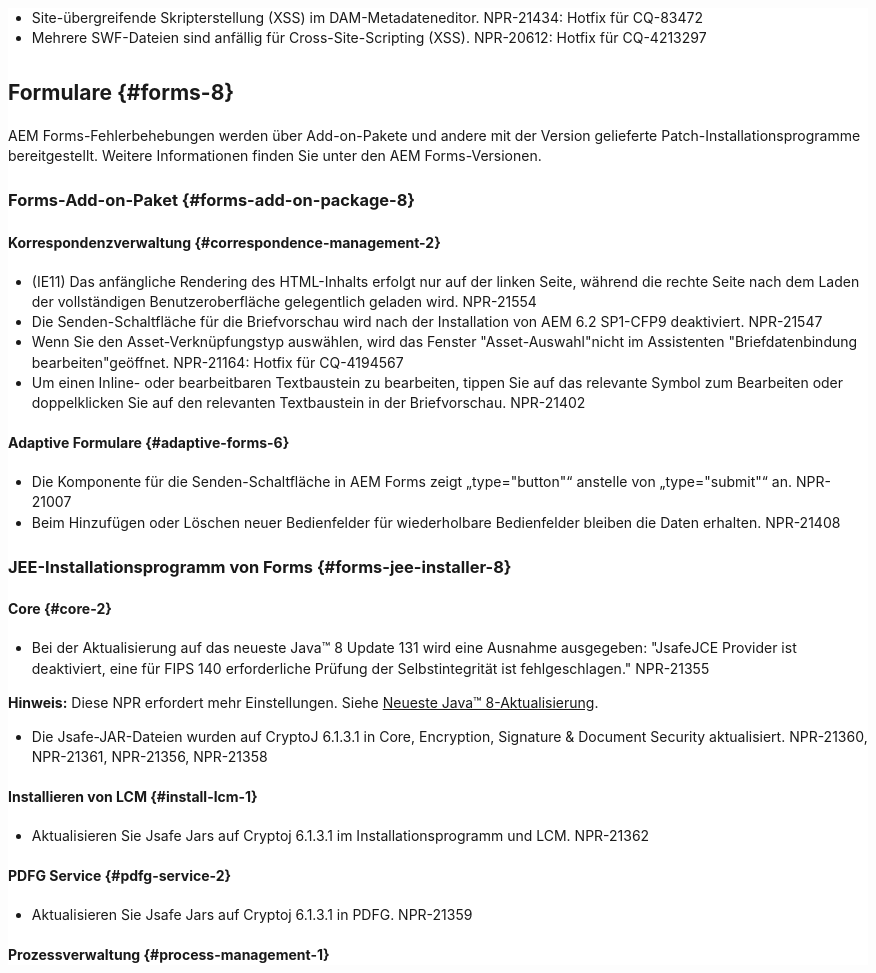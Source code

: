 * Site-übergreifende Skripterstellung (XSS) im DAM-Metadateneditor. NPR-21434: Hotfix für CQ-83472
* Mehrere SWF-Dateien sind anfällig für Cross-Site-Scripting (XSS). NPR-20612: Hotfix für CQ-4213297

## Formulare {#forms-8}

AEM Forms-Fehlerbehebungen werden über Add-on-Pakete und andere mit der Version gelieferte Patch-Installationsprogramme bereitgestellt. Weitere Informationen finden Sie unter den AEM Forms-Versionen.

### Forms-Add-on-Paket {#forms-add-on-package-8}

#### Korrespondenzverwaltung {#correspondence-management-2}

* (IE11) Das anfängliche Rendering des HTML-Inhalts erfolgt nur auf der linken Seite, während die rechte Seite nach dem Laden der vollständigen Benutzeroberfläche gelegentlich geladen wird. NPR-21554
* Die Senden-Schaltfläche für die Briefvorschau wird nach der Installation von AEM 6.2 SP1-CFP9 deaktiviert. NPR-21547
* Wenn Sie den Asset-Verknüpfungstyp auswählen, wird das Fenster &quot;Asset-Auswahl&quot;nicht im Assistenten &quot;Briefdatenbindung bearbeiten&quot;geöffnet. NPR-21164: Hotfix für CQ-4194567
* Um einen Inline- oder bearbeitbaren Textbaustein zu bearbeiten, tippen Sie auf das relevante Symbol zum Bearbeiten oder doppelklicken Sie auf den relevanten Textbaustein in der Briefvorschau. NPR-21402

#### Adaptive Formulare {#adaptive-forms-6}

* Die Komponente für die Senden-Schaltfläche in AEM Forms zeigt „type=&quot;button&quot;“ anstelle von „type=&quot;submit&quot;“ an. NPR-21007
* Beim Hinzufügen oder Löschen neuer Bedienfelder für wiederholbare Bedienfelder bleiben die Daten erhalten. NPR-21408

### JEE-Installationsprogramm von Forms {#forms-jee-installer-8}

#### Core {#core-2}

* Bei der Aktualisierung auf das neueste Java™ 8 Update 131 wird eine Ausnahme ausgegeben: &quot;JsafeJCE Provider ist deaktiviert, eine für FIPS 140 erforderliche Prüfung der Selbstintegrität ist fehlgeschlagen.&quot; NPR-21355

**Hinweis:** Diese NPR erfordert mehr Einstellungen. Siehe [Neueste Java™ 8-Aktualisierung](#latest-java-update-throws-an-exception-npr).

* Die Jsafe-JAR-Dateien wurden auf CryptoJ 6.1.3.1 in Core, Encryption, Signature &amp; Document Security aktualisiert. NPR-21360, NPR-21361, NPR-21356, NPR-21358

#### Installieren von LCM {#install-lcm-1}

* Aktualisieren Sie Jsafe Jars auf Cryptoj 6.1.3.1 im Installationsprogramm und LCM. NPR-21362

#### PDFG Service {#pdfg-service-2}

* Aktualisieren Sie Jsafe Jars auf Cryptoj 6.1.3.1 in PDFG. NPR-21359

#### Prozessverwaltung {#process-management-1}
